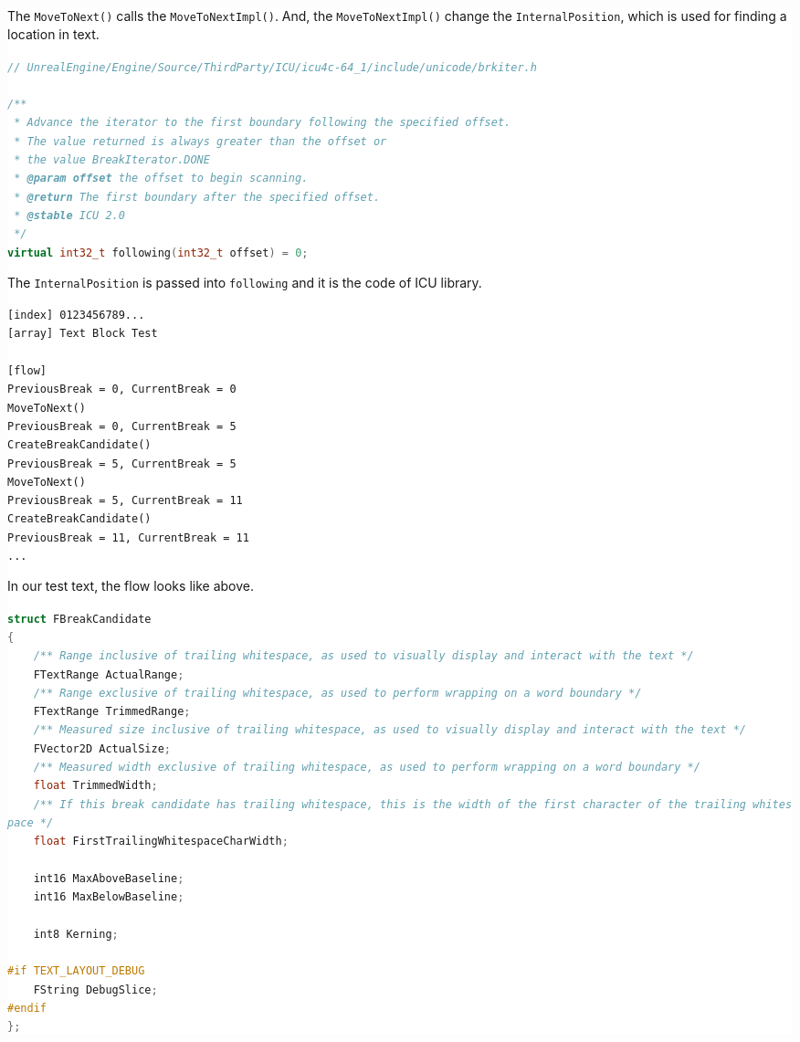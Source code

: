 The `MoveToNext()` calls the `MoveToNextImpl()`. And, the `MoveToNextImpl()` change the `InternalPosition`, which is used for finding a location in text.

```cpp
// UnrealEngine/Engine/Source/ThirdParty/ICU/icu4c-64_1/include/unicode/brkiter.h

/**
 * Advance the iterator to the first boundary following the specified offset.
 * The value returned is always greater than the offset or
 * the value BreakIterator.DONE
 * @param offset the offset to begin scanning.
 * @return The first boundary after the specified offset.
 * @stable ICU 2.0
 */
virtual int32_t following(int32_t offset) = 0;
```

The `InternalPosition` is passed into `following` and it is the code of ICU library.

```
[index] 0123456789...
[array] Text Block Test

[flow]
PreviousBreak = 0, CurrentBreak = 0
MoveToNext()
PreviousBreak = 0, CurrentBreak = 5
CreateBreakCandidate()
PreviousBreak = 5, CurrentBreak = 5
MoveToNext()
PreviousBreak = 5, CurrentBreak = 11
CreateBreakCandidate()
PreviousBreak = 11, CurrentBreak = 11
...
```

In our test text, the flow looks like above.

```cpp
struct FBreakCandidate
{
	/** Range inclusive of trailing whitespace, as used to visually display and interact with the text */
	FTextRange ActualRange;
	/** Range exclusive of trailing whitespace, as used to perform wrapping on a word boundary */
	FTextRange TrimmedRange;
	/** Measured size inclusive of trailing whitespace, as used to visually display and interact with the text */
	FVector2D ActualSize;
	/** Measured width exclusive of trailing whitespace, as used to perform wrapping on a word boundary */
	float TrimmedWidth;
	/** If this break candidate has trailing whitespace, this is the width of the first character of the trailing whitespace */
	float FirstTrailingWhitespaceCharWidth;

	int16 MaxAboveBaseline;
	int16 MaxBelowBaseline;

	int8 Kerning;

#if TEXT_LAYOUT_DEBUG
	FString DebugSlice;
#endif
};
```
